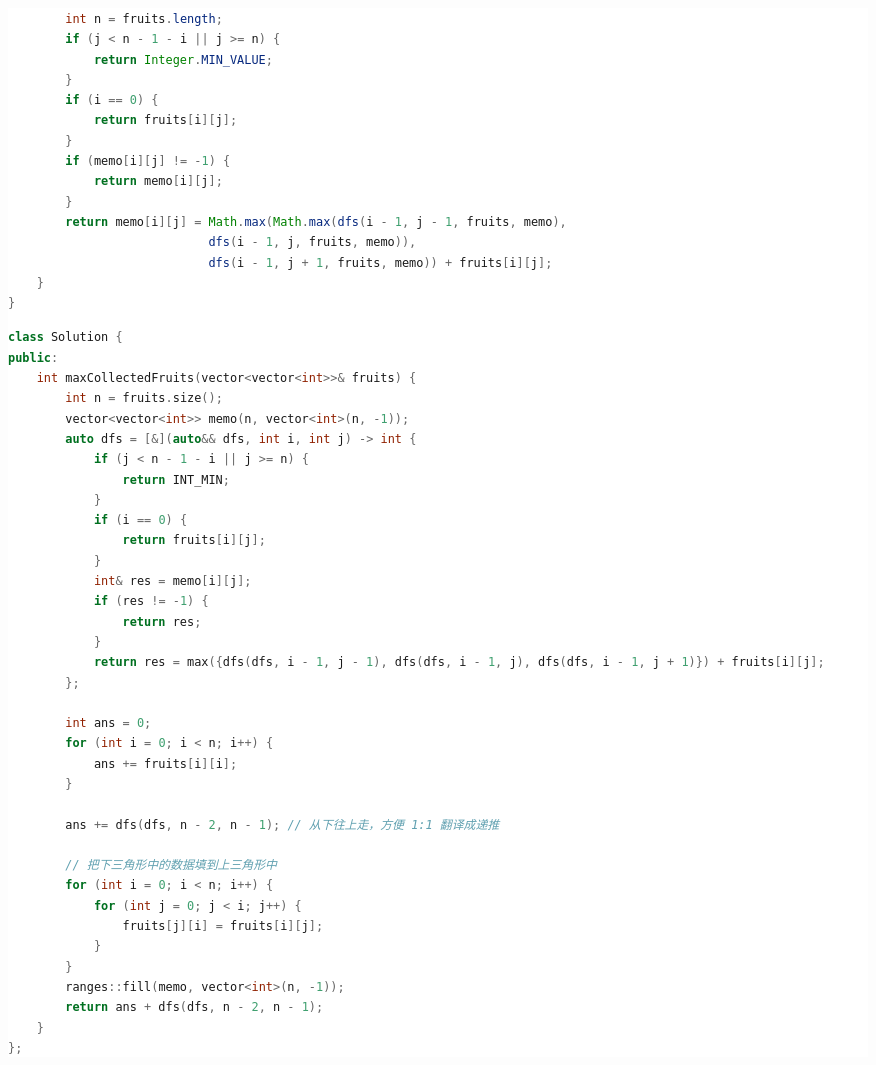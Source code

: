 ```java [sol-Java]
        int n = fruits.length;
        if (j < n - 1 - i || j >= n) {
            return Integer.MIN_VALUE;
        }
        if (i == 0) {
            return fruits[i][j];
        }
        if (memo[i][j] != -1) {
            return memo[i][j];
        }
        return memo[i][j] = Math.max(Math.max(dfs(i - 1, j - 1, fruits, memo),
                            dfs(i - 1, j, fruits, memo)),
                            dfs(i - 1, j + 1, fruits, memo)) + fruits[i][j];
    }
}
```

```cpp [sol-C++]
class Solution {
public:
    int maxCollectedFruits(vector<vector<int>>& fruits) {
        int n = fruits.size();
        vector<vector<int>> memo(n, vector<int>(n, -1));
        auto dfs = [&](auto&& dfs, int i, int j) -> int {
            if (j < n - 1 - i || j >= n) {
                return INT_MIN;
            }
            if (i == 0) {
                return fruits[i][j];
            }
            int& res = memo[i][j];
            if (res != -1) {
                return res;
            }
            return res = max({dfs(dfs, i - 1, j - 1), dfs(dfs, i - 1, j), dfs(dfs, i - 1, j + 1)}) + fruits[i][j];
        };

        int ans = 0;
        for (int i = 0; i < n; i++) {
            ans += fruits[i][i];
        }

        ans += dfs(dfs, n - 2, n - 1); // 从下往上走，方便 1:1 翻译成递推

        // 把下三角形中的数据填到上三角形中
        for (int i = 0; i < n; i++) {
            for (int j = 0; j < i; j++) {
                fruits[j][i] = fruits[i][j];
            }
        }
        ranges::fill(memo, vector<int>(n, -1));
        return ans + dfs(dfs, n - 2, n - 1);
    }
};
```

